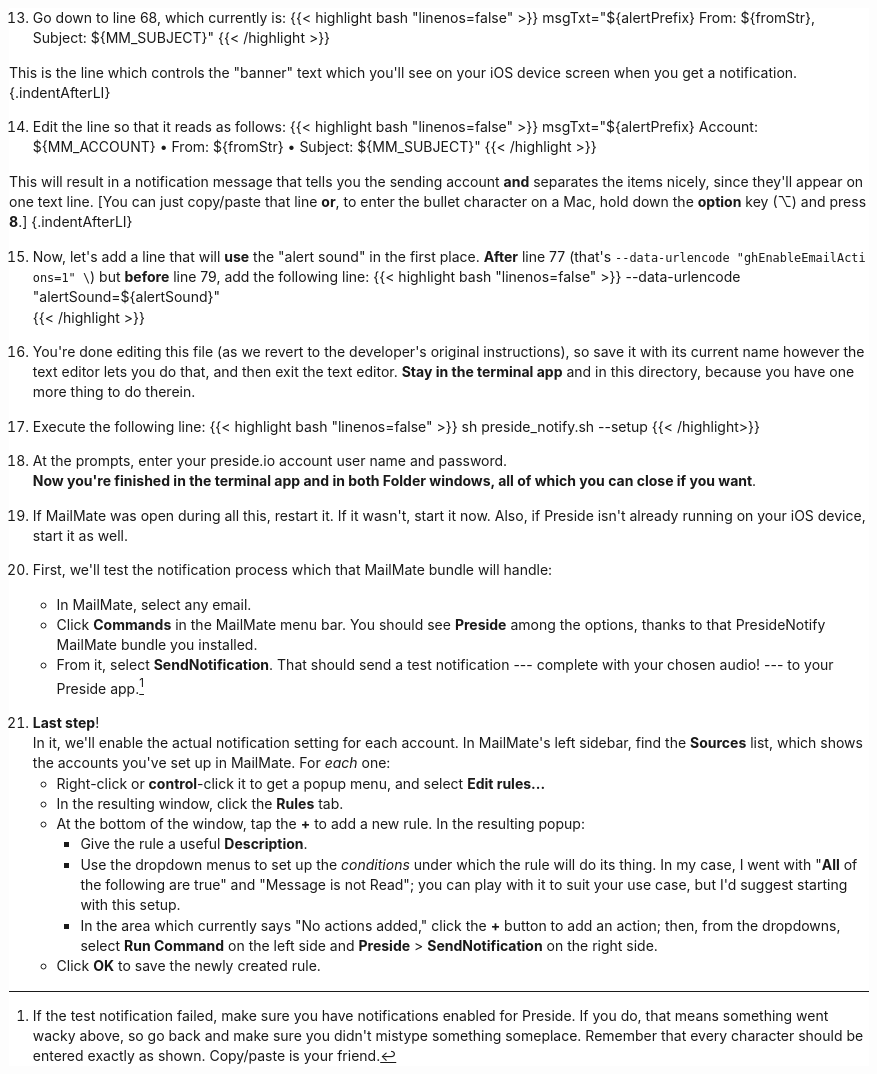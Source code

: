 13. Go down to line 68, which currently is:
{{< highlight bash "linenos=false" >}}
msgTxt="${alertPrefix} From: ${fromStr}, Subject: ${MM_SUBJECT}"
{{< /highlight >}}

This is the line which controls the "banner" text which you'll see on your iOS device screen when you get a notification.
{.indentAfterLI}

14. Edit the line so that it reads as follows:
{{< highlight bash "linenos=false" >}}
msgTxt="${alertPrefix} Account: ${MM_ACCOUNT} • From: ${fromStr} • Subject: ${MM_SUBJECT}"
{{< /highlight >}}

This will result in a notification message that tells you the sending account **and** separates the items nicely, since they'll appear on one text line. [You can just copy/paste that line **or**, to enter the bullet character on a Mac, hold down the **option** key (&#8997;) and press **8**.]
{.indentAfterLI}

15. Now, let's add a line that will **use** the "alert sound" in the first place. **After** line 77 (that's `--data-urlencode "ghEnableEmailActions=1" \`) but **before** line 79, add the following line:
{{< highlight bash "linenos=false" >}}
--data-urlencode "alertSound=${alertSound}" \
{{< /highlight >}}

16. You're done editing this file (as we revert to the developer's original instructions), so save it with its current name however the text editor lets you do that, and then exit the text editor. **Stay in the terminal app** and in this directory, because you have one more thing to do therein.

17. Execute the following line:
{{< highlight bash "linenos=false" >}}
sh preside_notify.sh --setup
{{< /highlight>}}

18. At the prompts, enter your preside.io account user name and password.\
**Now you're finished in the terminal app and in both Folder windows, all of which you can close if you want**.

19. If MailMate was open during all this, restart it. If it wasn't, start it now. Also, if Preside isn't already running on your iOS device, start it as well.

20. First, we'll test the notification process which that MailMate bundle will handle:
	- In MailMate, select any email.
	- Click **Commands** in the MailMate menu bar. You should see **Preside** among the options, thanks to that PresideNotify MailMate bundle you installed.
	- From it, select **SendNotification**. That should send a test notification --- complete with your chosen audio! --- to your Preside app.[^glitch]

[^glitch]: If the test notification failed, make sure you have notifications enabled for Preside. If you do, that means something went wacky above, so go back and make sure you didn't mistype something someplace. Remember that every character should be entered exactly as shown. Copy/paste is your friend.

21. **Last step**!\
In it, we'll enable the actual notification setting for each account. In MailMate's left sidebar, find the **Sources** list, which shows the accounts you've set up in MailMate. For *each* one:
	- Right-click or **control**-click it to get a popup menu, and select **Edit rules&#46;&#46;&#46;**
	- In the resulting window, click the **Rules** tab.
	- At the bottom of the window, tap the **+** to add a new rule. In the resulting popup:
		- Give the rule a useful **Description**.
		- Use the dropdown menus to set up the *conditions* under which the rule will do its thing. In my case, I went with "**All** of the following are true" and "Message is not Read"; you can play with it to suit your use case, but I'd suggest starting with this setup.
		- In the area which currently says "No actions added," click the **+** button to add an action; then, from the dropdowns, select **Run Command** on the left side and **Preside** > **SendNotification** on the right side.
	- Click **OK** to save the newly created rule.


[^UGvsFAQs]: Indeed, the [Preside User Guide](https://preside.io/userGuide.html) doesn't even mention notifications. For the official word on them, you have to go to the [Preside FAQs](https://preside.io/faq.html#Notifications).
[^premium]: Don't confuse a preside.io account with the paid [Preside Premium](https://preside.io/PremiumFAQ.html) service. While you definitely will have a preside.io account with Preside Premium, you also can have a preside.io account without it, although its primary use with the free version of Preside is for the specific sync options that require it.
[^sleepNote]: To be specific, Mr. Waters says of not only the MailMate-specific tool but also the others in the PresideNotify repo: "It is unclear whether any of these solutions work when the computer goes to sleep and/or how to ensure that they do."